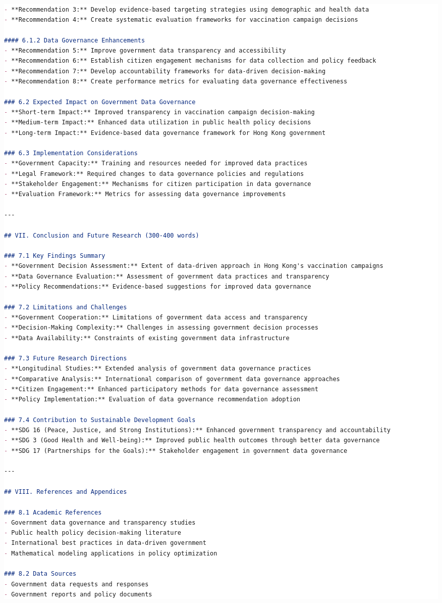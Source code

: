 ```markdown
- **Recommendation 3:** Develop evidence-based targeting strategies using demographic and health data
- **Recommendation 4:** Create systematic evaluation frameworks for vaccination campaign decisions

#### 6.1.2 Data Governance Enhancements
- **Recommendation 5:** Improve government data transparency and accessibility
- **Recommendation 6:** Establish citizen engagement mechanisms for data collection and policy feedback
- **Recommendation 7:** Develop accountability frameworks for data-driven decision-making
- **Recommendation 8:** Create performance metrics for evaluating data governance effectiveness

### 6.2 Expected Impact on Government Data Governance
- **Short-term Impact:** Improved transparency in vaccination campaign decision-making
- **Medium-term Impact:** Enhanced data utilization in public health policy decisions
- **Long-term Impact:** Evidence-based data governance framework for Hong Kong government

### 6.3 Implementation Considerations
- **Government Capacity:** Training and resources needed for improved data practices
- **Legal Framework:** Required changes to data governance policies and regulations
- **Stakeholder Engagement:** Mechanisms for citizen participation in data governance
- **Evaluation Framework:** Metrics for assessing data governance improvements

---

## VII. Conclusion and Future Research (300-400 words)

### 7.1 Key Findings Summary
- **Government Decision Assessment:** Extent of data-driven approach in Hong Kong's vaccination campaigns
- **Data Governance Evaluation:** Assessment of government data practices and transparency
- **Policy Recommendations:** Evidence-based suggestions for improved data governance

### 7.2 Limitations and Challenges
- **Government Cooperation:** Limitations of government data access and transparency
- **Decision-Making Complexity:** Challenges in assessing government decision processes
- **Data Availability:** Constraints of existing government data infrastructure

### 7.3 Future Research Directions
- **Longitudinal Studies:** Extended analysis of government data governance practices
- **Comparative Analysis:** International comparison of government data governance approaches
- **Citizen Engagement:** Enhanced participatory methods for data governance assessment
- **Policy Implementation:** Evaluation of data governance recommendation adoption

### 7.4 Contribution to Sustainable Development Goals
- **SDG 16 (Peace, Justice, and Strong Institutions):** Enhanced government transparency and accountability
- **SDG 3 (Good Health and Well-being):** Improved public health outcomes through better data governance
- **SDG 17 (Partnerships for the Goals):** Stakeholder engagement in government data governance

---

## VIII. References and Appendices

### 8.1 Academic References
- Government data governance and transparency studies
- Public health policy decision-making literature
- International best practices in data-driven government
- Mathematical modeling applications in policy optimization

### 8.2 Data Sources
- Government data requests and responses
- Government reports and policy documents
```